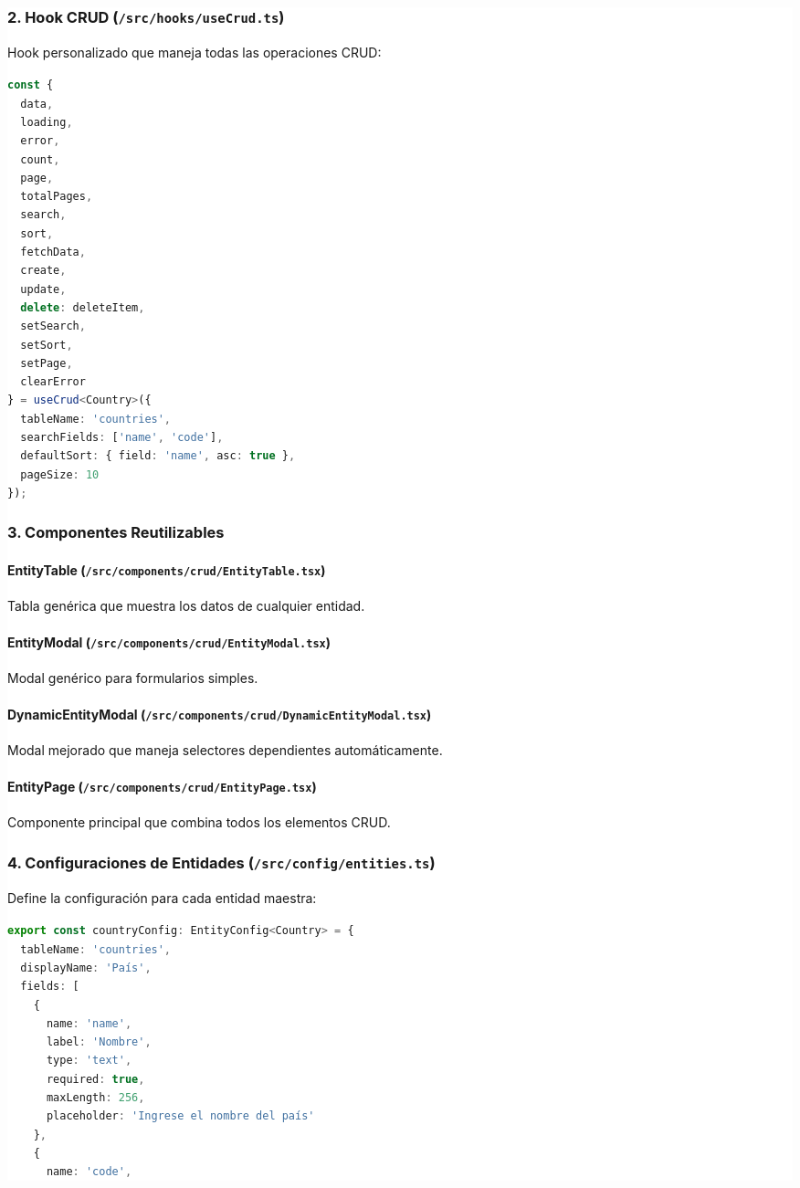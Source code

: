 ### 2. Hook CRUD (`/src/hooks/useCrud.ts`)

Hook personalizado que maneja todas las operaciones CRUD:

```typescript
const {
  data,
  loading,
  error,
  count,
  page,
  totalPages,
  search,
  sort,
  fetchData,
  create,
  update,
  delete: deleteItem,
  setSearch,
  setSort,
  setPage,
  clearError
} = useCrud<Country>({
  tableName: 'countries',
  searchFields: ['name', 'code'],
  defaultSort: { field: 'name', asc: true },
  pageSize: 10
});
```

### 3. Componentes Reutilizables

#### EntityTable (`/src/components/crud/EntityTable.tsx`)
Tabla genérica que muestra los datos de cualquier entidad.

#### EntityModal (`/src/components/crud/EntityModal.tsx`)
Modal genérico para formularios simples.

#### DynamicEntityModal (`/src/components/crud/DynamicEntityModal.tsx`)
Modal mejorado que maneja selectores dependientes automáticamente.

#### EntityPage (`/src/components/crud/EntityPage.tsx`)
Componente principal que combina todos los elementos CRUD.

### 4. Configuraciones de Entidades (`/src/config/entities.ts`)

Define la configuración para cada entidad maestra:

```typescript
export const countryConfig: EntityConfig<Country> = {
  tableName: 'countries',
  displayName: 'País',
  fields: [
    {
      name: 'name',
      label: 'Nombre',
      type: 'text',
      required: true,
      maxLength: 256,
      placeholder: 'Ingrese el nombre del país'
    },
    {
      name: 'code',
```